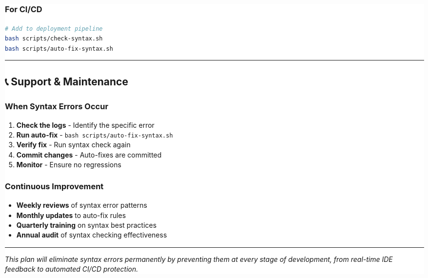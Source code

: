 ### **For CI/CD**
```bash
# Add to deployment pipeline
bash scripts/check-syntax.sh
bash scripts/auto-fix-syntax.sh
```

---

## 📞 **Support & Maintenance**

### **When Syntax Errors Occur**
1. **Check the logs** - Identify the specific error
2. **Run auto-fix** - `bash scripts/auto-fix-syntax.sh`
3. **Verify fix** - Run syntax check again
4. **Commit changes** - Auto-fixes are committed
5. **Monitor** - Ensure no regressions

### **Continuous Improvement**
- **Weekly reviews** of syntax error patterns
- **Monthly updates** to auto-fix rules
- **Quarterly training** on syntax best practices
- **Annual audit** of syntax checking effectiveness

---

*This plan will eliminate syntax errors permanently by preventing them at every stage of development, from real-time IDE feedback to automated CI/CD protection.*
